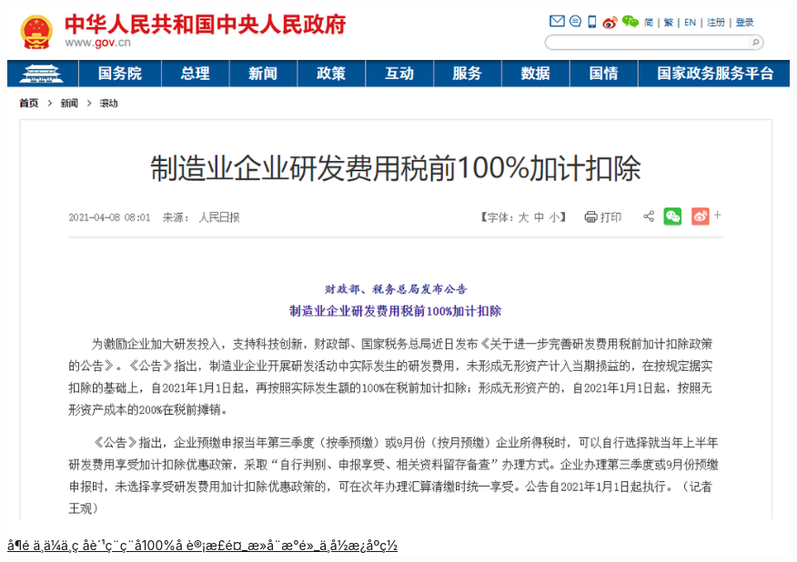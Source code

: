 ![](images/btnews/0201_0300/0266/media/image13.png)

[å¶é ä¸ä¼ä¸ç åè´¹ç¨ç¨å100%å è®¡æ£é¤\_æ»å¨æ°é»\_ä¸­å½æ¿åºç½](http://www.gov.cn/xinwen/2021-04/08/content_5598284.htm)
